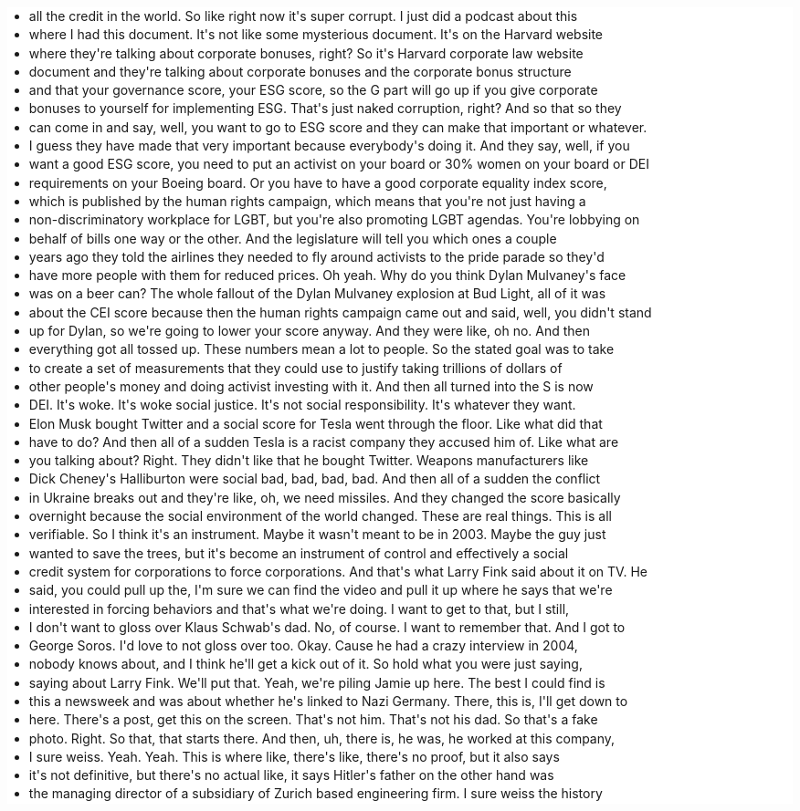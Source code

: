 *  all the credit in the world. So like right now it's super corrupt. I just did a podcast about this
*  where I had this document. It's not like some mysterious document. It's on the Harvard website
*  where they're talking about corporate bonuses, right? So it's Harvard corporate law website
*  document and they're talking about corporate bonuses and the corporate bonus structure
*  and that your governance score, your ESG score, so the G part will go up if you give corporate
*  bonuses to yourself for implementing ESG. That's just naked corruption, right? And so that so they
*  can come in and say, well, you want to go to ESG score and they can make that important or whatever.
*  I guess they have made that very important because everybody's doing it. And they say, well, if you
*  want a good ESG score, you need to put an activist on your board or 30% women on your board or DEI
*  requirements on your Boeing board. Or you have to have a good corporate equality index score,
*  which is published by the human rights campaign, which means that you're not just having a
*  non-discriminatory workplace for LGBT, but you're also promoting LGBT agendas. You're lobbying on
*  behalf of bills one way or the other. And the legislature will tell you which ones a couple
*  years ago they told the airlines they needed to fly around activists to the pride parade so they'd
*  have more people with them for reduced prices. Oh yeah. Why do you think Dylan Mulvaney's face
*  was on a beer can? The whole fallout of the Dylan Mulvaney explosion at Bud Light, all of it was
*  about the CEI score because then the human rights campaign came out and said, well, you didn't stand
*  up for Dylan, so we're going to lower your score anyway. And they were like, oh no. And then
*  everything got all tossed up. These numbers mean a lot to people. So the stated goal was to take
*  to create a set of measurements that they could use to justify taking trillions of dollars of
*  other people's money and doing activist investing with it. And then all turned into the S is now
*  DEI. It's woke. It's woke social justice. It's not social responsibility. It's whatever they want.
*  Elon Musk bought Twitter and a social score for Tesla went through the floor. Like what did that
*  have to do? And then all of a sudden Tesla is a racist company they accused him of. Like what are
*  you talking about? Right. They didn't like that he bought Twitter. Weapons manufacturers like
*  Dick Cheney's Halliburton were social bad, bad, bad, bad. And then all of a sudden the conflict
*  in Ukraine breaks out and they're like, oh, we need missiles. And they changed the score basically
*  overnight because the social environment of the world changed. These are real things. This is all
*  verifiable. So I think it's an instrument. Maybe it wasn't meant to be in 2003. Maybe the guy just
*  wanted to save the trees, but it's become an instrument of control and effectively a social
*  credit system for corporations to force corporations. And that's what Larry Fink said about it on TV. He
*  said, you could pull up the, I'm sure we can find the video and pull it up where he says that we're
*  interested in forcing behaviors and that's what we're doing. I want to get to that, but I still,
*  I don't want to gloss over Klaus Schwab's dad. No, of course. I want to remember that. And I got to
*  George Soros. I'd love to not gloss over too. Okay. Cause he had a crazy interview in 2004,
*  nobody knows about, and I think he'll get a kick out of it. So hold what you were just saying,
*  saying about Larry Fink. We'll put that. Yeah, we're piling Jamie up here. The best I could find is
*  this a newsweek and was about whether he's linked to Nazi Germany. There, this is, I'll get down to
*  here. There's a post, get this on the screen. That's not him. That's not his dad. So that's a fake
*  photo. Right. So that, that starts there. And then, uh, there is, he was, he worked at this company,
*  I sure weiss. Yeah. Yeah. This is where like, there's like, there's no proof, but it also says
*  it's not definitive, but there's no actual like, it says Hitler's father on the other hand was
*  the managing director of a subsidiary of Zurich based engineering firm. I sure weiss the history